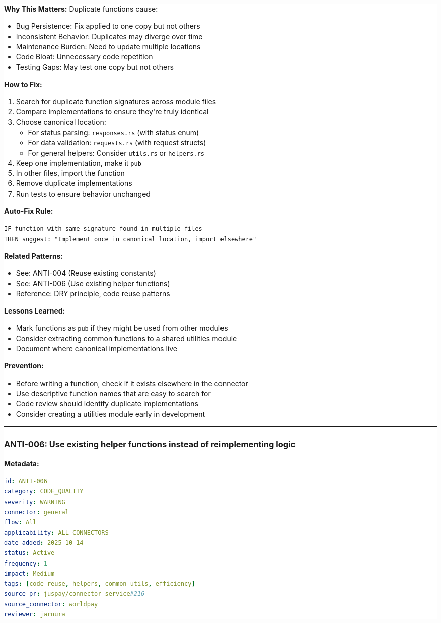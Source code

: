 **Why This Matters:**
Duplicate functions cause:
- Bug Persistence: Fix applied to one copy but not others
- Inconsistent Behavior: Duplicates may diverge over time
- Maintenance Burden: Need to update multiple locations
- Code Bloat: Unnecessary code repetition
- Testing Gaps: May test one copy but not others

**How to Fix:**
1. Search for duplicate function signatures across module files
2. Compare implementations to ensure they're truly identical
3. Choose canonical location:
   - For status parsing: `responses.rs` (with status enum)
   - For data validation: `requests.rs` (with request structs)
   - For general helpers: Consider `utils.rs` or `helpers.rs`
4. Keep one implementation, make it `pub`
5. In other files, import the function
6. Remove duplicate implementations
7. Run tests to ensure behavior unchanged

**Auto-Fix Rule:**
```
IF function with same signature found in multiple files
THEN suggest: "Implement once in canonical location, import elsewhere"
```

**Related Patterns:**
- See: ANTI-004 (Reuse existing constants)
- See: ANTI-006 (Use existing helper functions)
- Reference: DRY principle, code reuse patterns

**Lessons Learned:**
- Mark functions as `pub` if they might be used from other modules
- Consider extracting common functions to a shared utilities module
- Document where canonical implementations live

**Prevention:**
- Before writing a function, check if it exists elsewhere in the connector
- Use descriptive function names that are easy to search for
- Code review should identify duplicate implementations
- Consider creating a utilities module early in development

---

### ANTI-006: Use existing helper functions instead of reimplementing logic

**Metadata:**
```yaml
id: ANTI-006
category: CODE_QUALITY
severity: WARNING
connector: general
flow: All
applicability: ALL_CONNECTORS
date_added: 2025-10-14
status: Active
frequency: 1
impact: Medium
tags: [code-reuse, helpers, common-utils, efficiency]
source_pr: juspay/connector-service#216
source_connector: worldpay
reviewer: jarnura
```
